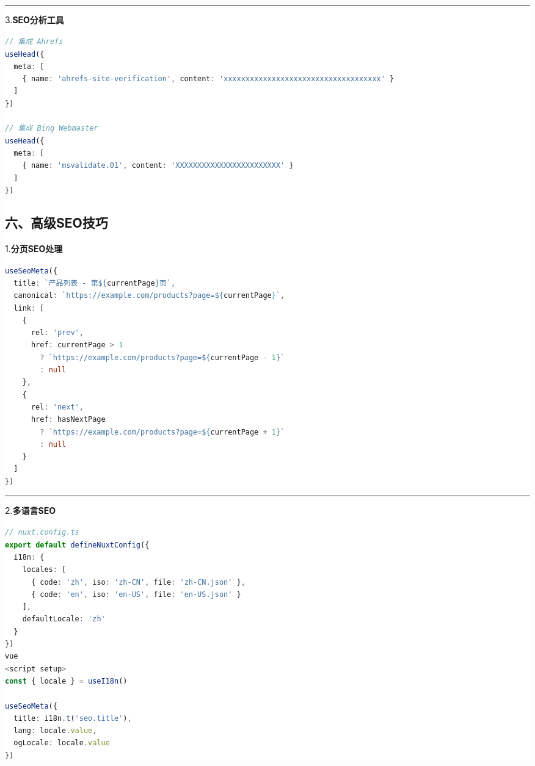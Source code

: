   ```vue
  ```
  ---
  3.**SEO分析工具**
  ```ts
  // 集成 Ahrefs
  useHead({
    meta: [
      { name: 'ahrefs-site-verification', content: 'xxxxxxxxxxxxxxxxxxxxxxxxxxxxxxxxxxxx' }
    ]
  })

  // 集成 Bing Webmaster
  useHead({
    meta: [
      { name: 'msvalidate.01', content: 'XXXXXXXXXXXXXXXXXXXXXXXX' }
    ]
  })
  ```
## 六、高级SEO技巧

  1.**分页SEO处理**
  ```ts
  useSeoMeta({
    title: `产品列表 - 第${currentPage}页`,
    canonical: `https://example.com/products?page=${currentPage}`,
    link: [
      { 
        rel: 'prev', 
        href: currentPage > 1 
          ? `https://example.com/products?page=${currentPage - 1}` 
          : null 
      },
      { 
        rel: 'next', 
        href: hasNextPage 
          ? `https://example.com/products?page=${currentPage + 1}` 
          : null 
      }
    ]
  })
  ```
  ---
  2.**多语言SEO**
  ```ts
  // nuxt.config.ts
  export default defineNuxtConfig({
    i18n: {
      locales: [
        { code: 'zh', iso: 'zh-CN', file: 'zh-CN.json' },
        { code: 'en', iso: 'en-US', file: 'en-US.json' }
      ],
      defaultLocale: 'zh'
    }
  })
  vue
  <script setup>
  const { locale } = useI18n()

  useSeoMeta({
    title: i18n.t('seo.title'),
    lang: locale.value,
    ogLocale: locale.value
  })
  ```